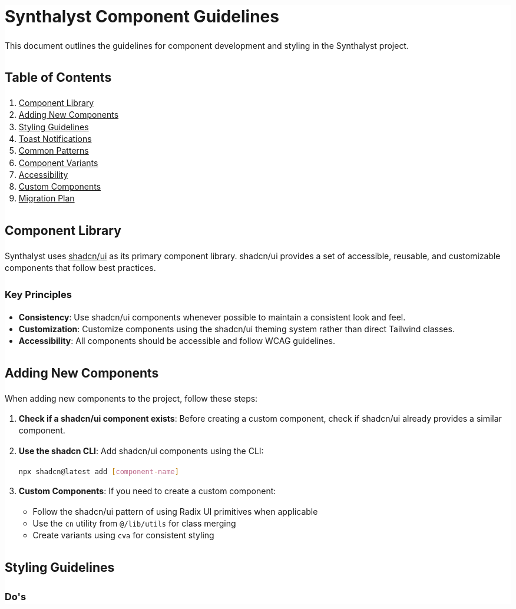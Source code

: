# Synthalyst Component Guidelines

This document outlines the guidelines for component development and styling in the Synthalyst project.

## Table of Contents

1. [Component Library](#component-library)
2. [Adding New Components](#adding-new-components)
3. [Styling Guidelines](#styling-guidelines)
4. [Toast Notifications](#toast-notifications)
5. [Common Patterns](#common-patterns)
6. [Component Variants](#component-variants)
7. [Accessibility](#accessibility)
8. [Custom Components](#custom-components)
9. [Migration Plan](#migration-plan)

## Component Library

Synthalyst uses [shadcn/ui](https://ui.shadcn.com/) as its primary component library. shadcn/ui provides a set of accessible, reusable, and customizable components that follow best practices.

### Key Principles

- **Consistency**: Use shadcn/ui components whenever possible to maintain a consistent look and feel.
- **Customization**: Customize components using the shadcn/ui theming system rather than direct Tailwind classes.
- **Accessibility**: All components should be accessible and follow WCAG guidelines.

## Adding New Components

When adding new components to the project, follow these steps:

1. **Check if a shadcn/ui component exists**: Before creating a custom component, check if shadcn/ui already provides a similar component.

2. **Use the shadcn CLI**: Add shadcn/ui components using the CLI:

   ```bash
   npx shadcn@latest add [component-name]
   ```

3. **Custom Components**: If you need to create a custom component:
   - Follow the shadcn/ui pattern of using Radix UI primitives when applicable
   - Use the `cn` utility from `@/lib/utils` for class merging
   - Create variants using `cva` for consistent styling

## Styling Guidelines

### Do's
